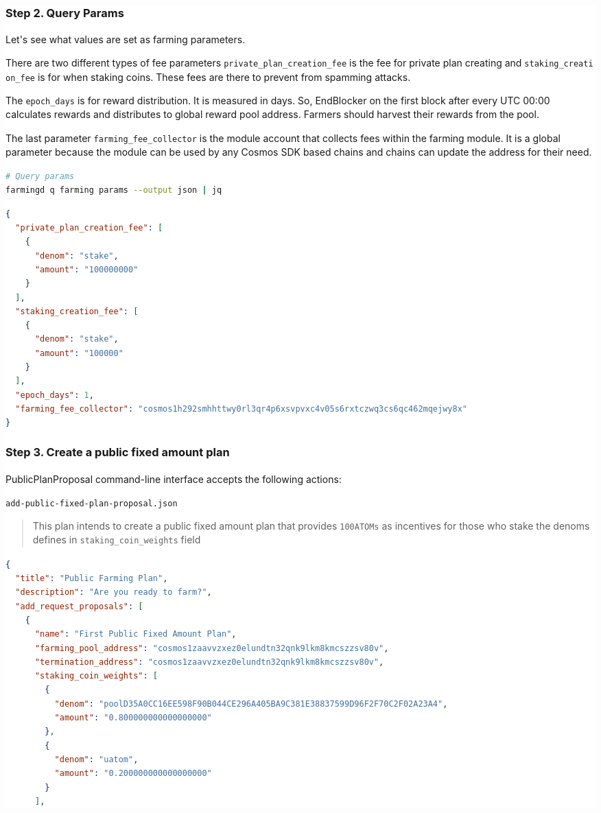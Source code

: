 ### Step 2. Query Params

Let's see what values are set as farming parameters. 

There are two different types of fee parameters `private_plan_creation_fee` is the fee for private plan creating and `staking_creation_fee` is for when staking coins. These fees are there to prevent from spamming attacks.

The `epoch_days` is for reward distribution. It is measured in days. So, EndBlocker on the first block after every UTC 00:00 calculates rewards and distributes to global reward pool address. Farmers should harvest their rewards from the pool.

The last parameter `farming_fee_collector` is the module account that collects fees within the farming module. It is a global parameter because the module can be used by any Cosmos SDK based chains and chains can update the address for their need.

```bash
# Query params
farmingd q farming params --output json | jq
```

```json
{
  "private_plan_creation_fee": [
    {
      "denom": "stake",
      "amount": "100000000"
    }
  ],
  "staking_creation_fee": [
    {
      "denom": "stake",
      "amount": "100000"
    }
  ],
  "epoch_days": 1,
  "farming_fee_collector": "cosmos1h292smhhttwy0rl3qr4p6xsvpvxc4v05s6rxtczwq3cs6qc462mqejwy8x"
}
```

### Step 3. Create a public fixed amount plan

PublicPlanProposal command-line interface accepts the following actions:

`add-public-fixed-plan-proposal.json`

> This plan intends to create a public fixed amount plan that provides `100ATOMs` as incentives for those who stake the denoms defines in `staking_coin_weights` field

```json
{
  "title": "Public Farming Plan",
  "description": "Are you ready to farm?",
  "add_request_proposals": [
    {
      "name": "First Public Fixed Amount Plan",
      "farming_pool_address": "cosmos1zaavvzxez0elundtn32qnk9lkm8kmcszzsv80v",
      "termination_address": "cosmos1zaavvzxez0elundtn32qnk9lkm8kmcszzsv80v",
      "staking_coin_weights": [
        {
          "denom": "poolD35A0CC16EE598F90B044CE296A405BA9C381E38837599D96F2F70C2F02A23A4",
          "amount": "0.800000000000000000"
        },
        {
          "denom": "uatom",
          "amount": "0.200000000000000000"
        }
      ],
```